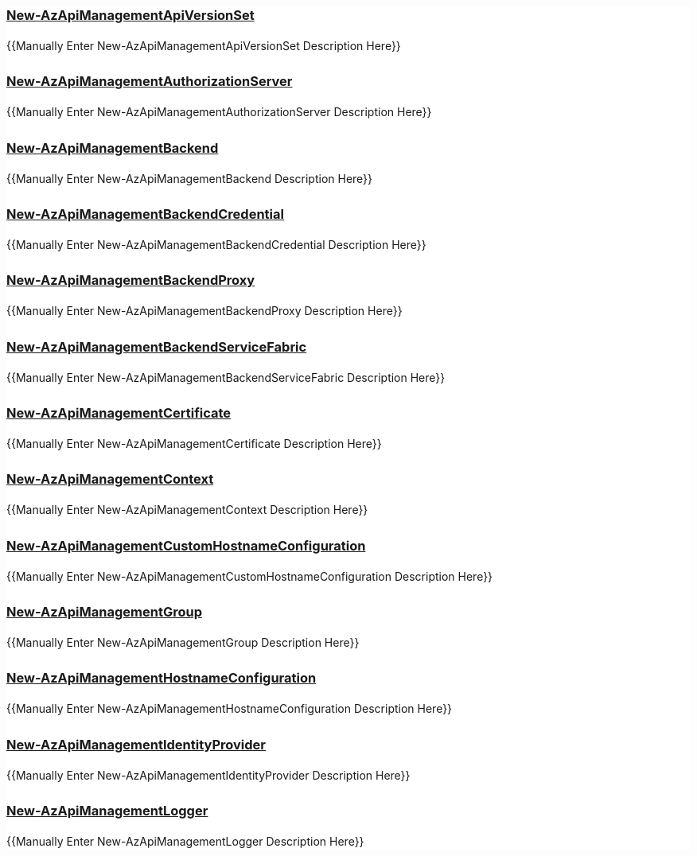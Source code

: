 ### [New-AzApiManagementApiVersionSet](New-AzApiManagementApiVersionSet.md)
{{Manually Enter New-AzApiManagementApiVersionSet Description Here}}

### [New-AzApiManagementAuthorizationServer](New-AzApiManagementAuthorizationServer.md)
{{Manually Enter New-AzApiManagementAuthorizationServer Description Here}}

### [New-AzApiManagementBackend](New-AzApiManagementBackend.md)
{{Manually Enter New-AzApiManagementBackend Description Here}}

### [New-AzApiManagementBackendCredential](New-AzApiManagementBackendCredential.md)
{{Manually Enter New-AzApiManagementBackendCredential Description Here}}

### [New-AzApiManagementBackendProxy](New-AzApiManagementBackendProxy.md)
{{Manually Enter New-AzApiManagementBackendProxy Description Here}}

### [New-AzApiManagementBackendServiceFabric](New-AzApiManagementBackendServiceFabric.md)
{{Manually Enter New-AzApiManagementBackendServiceFabric Description Here}}

### [New-AzApiManagementCertificate](New-AzApiManagementCertificate.md)
{{Manually Enter New-AzApiManagementCertificate Description Here}}

### [New-AzApiManagementContext](New-AzApiManagementContext.md)
{{Manually Enter New-AzApiManagementContext Description Here}}

### [New-AzApiManagementCustomHostnameConfiguration](New-AzApiManagementCustomHostnameConfiguration.md)
{{Manually Enter New-AzApiManagementCustomHostnameConfiguration Description Here}}

### [New-AzApiManagementGroup](New-AzApiManagementGroup.md)
{{Manually Enter New-AzApiManagementGroup Description Here}}

### [New-AzApiManagementHostnameConfiguration](New-AzApiManagementHostnameConfiguration.md)
{{Manually Enter New-AzApiManagementHostnameConfiguration Description Here}}

### [New-AzApiManagementIdentityProvider](New-AzApiManagementIdentityProvider.md)
{{Manually Enter New-AzApiManagementIdentityProvider Description Here}}

### [New-AzApiManagementLogger](New-AzApiManagementLogger.md)
{{Manually Enter New-AzApiManagementLogger Description Here}}
